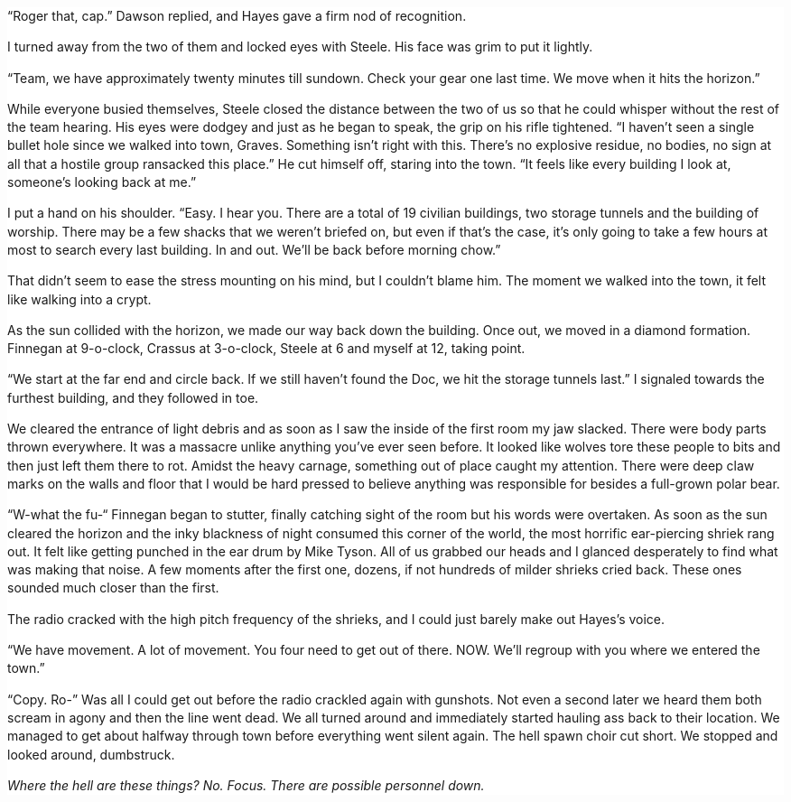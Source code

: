 “Roger that, cap.” Dawson replied, and Hayes gave a firm nod of recognition.

I turned away from the two of them and locked eyes with Steele. His face was grim to put it lightly.

“Team, we have approximately twenty minutes till sundown. Check your gear one last time. We move when it hits the horizon.”

While everyone busied themselves, Steele closed the distance between the two of us so that he could whisper without the rest of the team hearing. His eyes were dodgey and just as he began to speak, the grip on his rifle tightened. “I haven’t seen a single bullet hole since we walked into town, Graves. Something isn’t right with this. There’s no explosive residue, no bodies, no sign at all that a hostile group ransacked this place.” He cut himself off, staring into the town. “It feels like every building I look at, someone’s looking back at me.”

I put a hand on his shoulder. “Easy. I hear you. There are a total of 19 civilian buildings, two storage tunnels and the building of worship. There may be a few shacks that we weren’t briefed on, but even if that’s the case, it’s only going to take a few hours at most to search every last building. In and out. We’ll be back before morning chow.”

That didn’t seem to ease the stress mounting on his mind, but I couldn’t blame him. The moment we walked into the town, it felt like walking into a crypt.

As the sun collided with the horizon, we made our way back down the building. Once out, we moved in a diamond formation. Finnegan at 9-o-clock, Crassus at 3-o-clock, Steele at 6 and myself at 12, taking point.

“We start at the far end and circle back. If we still haven’t found the Doc, we hit the storage tunnels last.” I signaled towards the furthest building, and they followed in toe.

We cleared the entrance of light debris and as soon as I saw the inside of the first room my jaw slacked. There were body parts thrown everywhere. It was a massacre unlike anything you’ve ever seen before. It looked like wolves tore these people to bits and then just left them there to rot. Amidst the heavy carnage, something out of place caught my attention. There were deep claw marks on the walls and floor that I would be hard pressed to believe anything was responsible for besides a full-grown polar bear.

“W-what the fu-“ Finnegan began to stutter, finally catching sight of the room but his words were overtaken. As soon as the sun cleared the horizon and the inky blackness of night consumed this corner of the world, the most horrific ear-piercing shriek rang out. It felt like getting punched in the ear drum by Mike Tyson. All of us grabbed our heads and I glanced desperately to find what was making that noise. A few moments after the first one, dozens, if not hundreds of milder shrieks cried back. These ones sounded much closer than the first.

The radio cracked with the high pitch frequency of the shrieks, and I could just barely make out Hayes’s voice.

“We have movement. A lot of movement. You four need to get out of there. NOW. We’ll regroup with you where we entered the town.”

“Copy. Ro-” Was all I could get out before the radio crackled again with gunshots. Not even a second later we heard them both scream in agony and then the line went dead. We all turned around and immediately started hauling ass back to their location. We managed to get about halfway through town before everything went silent again. The hell spawn choir cut short. We stopped and looked around, dumbstruck.

*Where the hell are these things? No. Focus. There are possible personnel down.*
